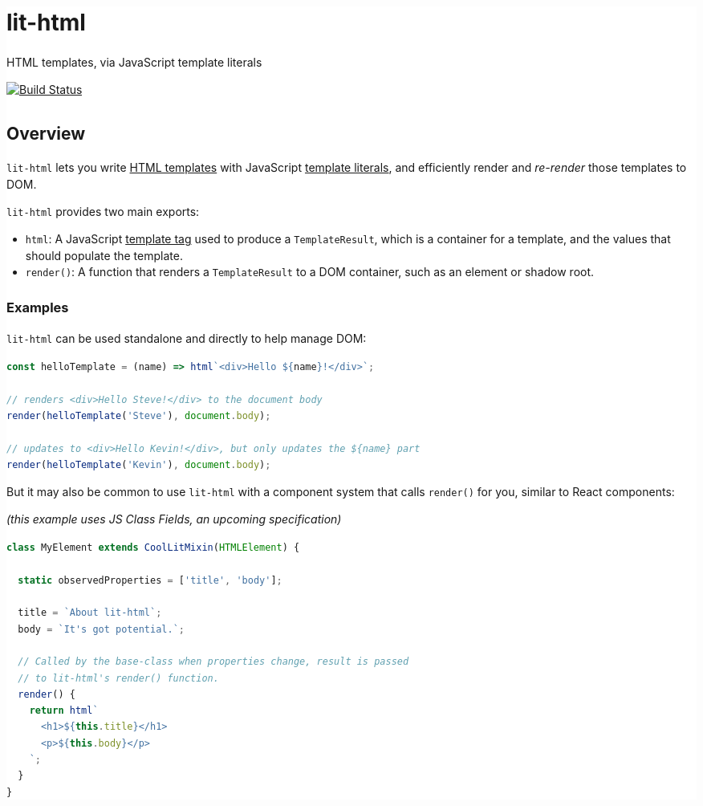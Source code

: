 # lit-html
HTML templates, via JavaScript template literals

[![Build Status](https://travis-ci.org/PolymerLabs/lit-html.svg?branch=master)](https://travis-ci.org/PolymerLabs/lit-html)

## Overview

`lit-html` lets you write [HTML templates](https://developer.mozilla.org/en-US/docs/Web/HTML/Element/template) with JavaScript [template literals](https://developer.mozilla.org/en-US/docs/Web/JavaScript/Reference/Template_literals), and efficiently render and _re-render_ those templates to DOM.

`lit-html` provides two main exports:

 * `html`: A JavaScript [template tag](https://developer.mozilla.org/en-US/docs/Web/JavaScript/Reference/Template_literals#Tagged_template_literals) used to produce a `TemplateResult`, which is a container for a template, and the values that should populate the template.
 * `render()`: A function that renders a `TemplateResult` to a DOM container, such as an element or shadow root.

### Examples

`lit-html` can be used standalone and directly to help manage DOM:
```javascript
const helloTemplate = (name) => html`<div>Hello ${name}!</div>`;

// renders <div>Hello Steve!</div> to the document body
render(helloTemplate('Steve'), document.body);

// updates to <div>Hello Kevin!</div>, but only updates the ${name} part
render(helloTemplate('Kevin'), document.body);
```

But it may also be common to use `lit-html` with a component system that calls `render()` for you, similar to React components:

_(this example uses JS Class Fields, an upcoming specification)_
```javascript
class MyElement extends CoolLitMixin(HTMLElement) {

  static observedProperties = ['title', 'body'];

  title = `About lit-html`;
  body = `It's got potential.`;

  // Called by the base-class when properties change, result is passed
  // to lit-html's render() function.
  render() {
    return html`
      <h1>${this.title}</h1>
      <p>${this.body}</p>
    `;
  }
}
```
